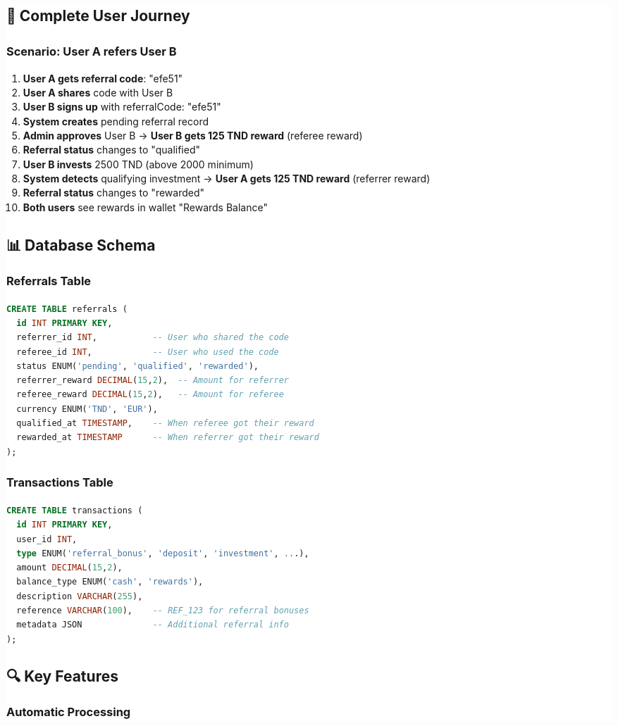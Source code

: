 ## 🔄 Complete User Journey

### Scenario: User A refers User B

1. **User A gets referral code**: "efe51"
2. **User A shares** code with User B
3. **User B signs up** with referralCode: "efe51"
4. **System creates** pending referral record
5. **Admin approves** User B → **User B gets 125 TND reward** (referee reward)
6. **Referral status** changes to "qualified"
7. **User B invests** 2500 TND (above 2000 minimum)
8. **System detects** qualifying investment → **User A gets 125 TND reward** (referrer reward)
9. **Referral status** changes to "rewarded"
10. **Both users** see rewards in wallet "Rewards Balance"

## 📊 Database Schema

### Referrals Table

```sql
CREATE TABLE referrals (
  id INT PRIMARY KEY,
  referrer_id INT,           -- User who shared the code
  referee_id INT,            -- User who used the code
  status ENUM('pending', 'qualified', 'rewarded'),
  referrer_reward DECIMAL(15,2),  -- Amount for referrer
  referee_reward DECIMAL(15,2),   -- Amount for referee
  currency ENUM('TND', 'EUR'),
  qualified_at TIMESTAMP,    -- When referee got their reward
  rewarded_at TIMESTAMP      -- When referrer got their reward
);
```

### Transactions Table

```sql
CREATE TABLE transactions (
  id INT PRIMARY KEY,
  user_id INT,
  type ENUM('referral_bonus', 'deposit', 'investment', ...),
  amount DECIMAL(15,2),
  balance_type ENUM('cash', 'rewards'),
  description VARCHAR(255),
  reference VARCHAR(100),    -- REF_123 for referral bonuses
  metadata JSON              -- Additional referral info
);
```

## 🔍 Key Features

### Automatic Processing
